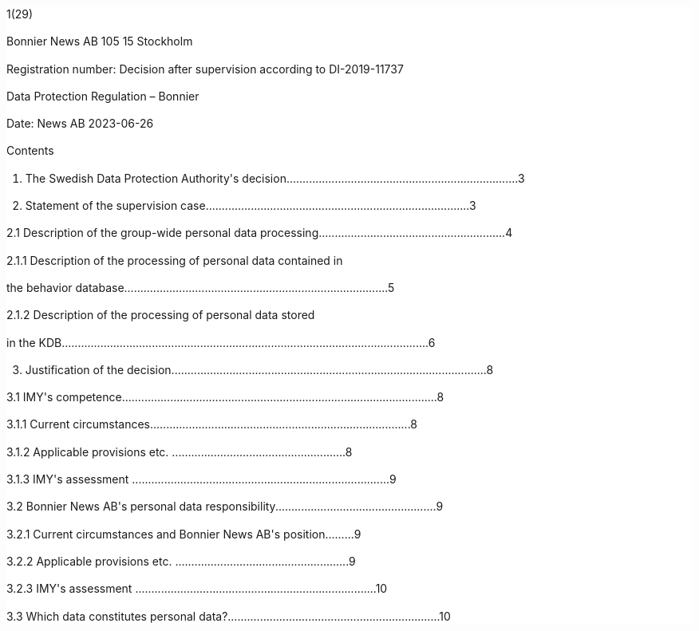 1(29)

Bonnier News AB
105 15 Stockholm

Registration number: Decision after supervision according to
DI-2019-11737

Data Protection Regulation – Bonnier

Date: News AB
2023-06-26

Contents

1. The Swedish Data Protection Authority's decision........................................................................3

2. Statement of the supervision case..................................................................................3

2.1 Description of the group-wide personal data processing..........................................................4

2.1.1 Description of the processing of personal data contained in

the behavior database..................................................................................5

2.1.2 Description of the processing of personal data stored

in the KDB..................................................................................................................6

3. Justification of the decision..................................................................................................8

3.1 IMY's competence..................................................................................................8

3.1.1 Current circumstances.................................................................................8

3.1.2 Applicable provisions etc. ......................................................8

3.1.3 IMY's assessment ................................................................................9

3.2 Bonnier News AB's personal data responsibility..................................................9

3.2.1 Current circumstances and Bonnier News AB's position.........9

3.2.2 Applicable provisions etc. ......................................................9

3.2.3 IMY's assessment ...........................................................................10

3.3 Which data constitutes personal data?..................................................................10
